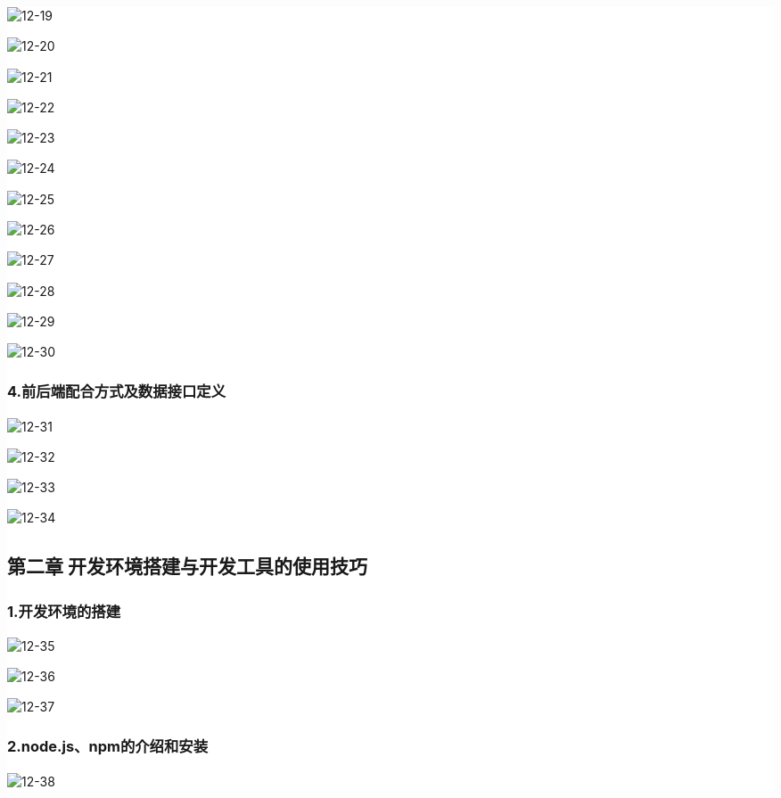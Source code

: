 ![12-19](E:\markdown笔记\笔记图片\12\12-19.png)

![12-20](E:\markdown笔记\笔记图片\12\12-20.png)

![12-21](E:\markdown笔记\笔记图片\12\12-21.png)

![12-22](E:\markdown笔记\笔记图片\12\12-22.png)

![12-23](E:\markdown笔记\笔记图片\12\12-23.png)

![12-24](E:\markdown笔记\笔记图片\12\12-24.png)

![12-25](E:\markdown笔记\笔记图片\12\12-25.png)

![12-26](E:\markdown笔记\笔记图片\12\12-26.png)

![12-27](E:\markdown笔记\笔记图片\12\12-27.png)

![12-28](E:\markdown笔记\笔记图片\12\12-28.png)

![12-29](E:\markdown笔记\笔记图片\12\12-29.png)

![12-30](E:\markdown笔记\笔记图片\12\12-30.png)

### 4.前后端配合方式及数据接口定义

![12-31](E:\markdown笔记\笔记图片\12\12-31.png)

![12-32](E:\markdown笔记\笔记图片\12\12-32.png)

![12-33](E:\markdown笔记\笔记图片\12\12-33.png)

![12-34](E:\markdown笔记\笔记图片\12\12-34.png)

## 第二章 开发环境搭建与开发工具的使用技巧

### 1.开发环境的搭建

![12-35](E:\markdown笔记\笔记图片\12\12-35.png)

![12-36](E:\markdown笔记\笔记图片\12\12-36.png)

![12-37](E:\markdown笔记\笔记图片\12\12-37.png)

### 2.node.js、npm的介绍和安装

![12-38](E:\markdown笔记\笔记图片\12\12-38.png)
